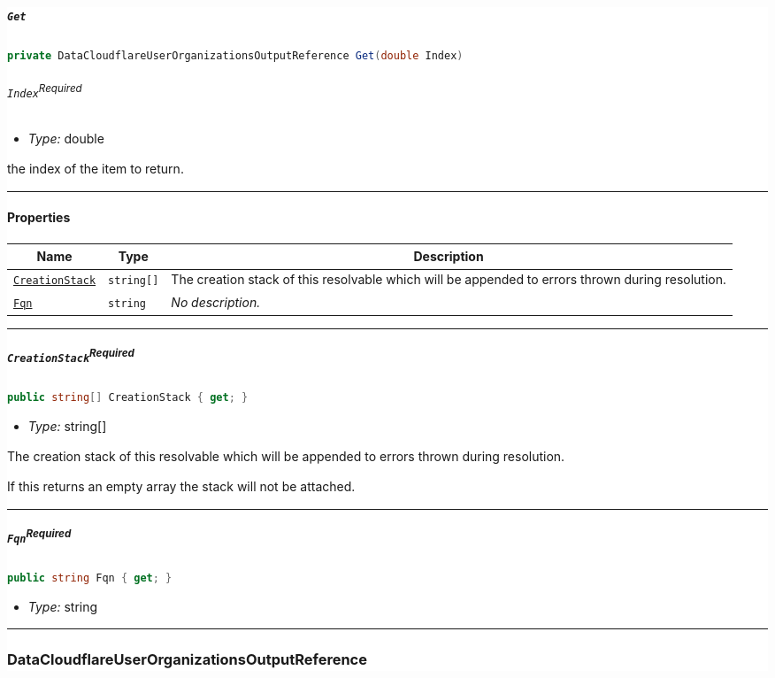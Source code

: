 ##### `Get` <a name="Get" id="@cdktf/provider-cloudflare.dataCloudflareUser.DataCloudflareUserOrganizationsList.get"></a>

```csharp
private DataCloudflareUserOrganizationsOutputReference Get(double Index)
```

###### `Index`<sup>Required</sup> <a name="Index" id="@cdktf/provider-cloudflare.dataCloudflareUser.DataCloudflareUserOrganizationsList.get.parameter.index"></a>

- *Type:* double

the index of the item to return.

---


#### Properties <a name="Properties" id="Properties"></a>

| **Name** | **Type** | **Description** |
| --- | --- | --- |
| <code><a href="#@cdktf/provider-cloudflare.dataCloudflareUser.DataCloudflareUserOrganizationsList.property.creationStack">CreationStack</a></code> | <code>string[]</code> | The creation stack of this resolvable which will be appended to errors thrown during resolution. |
| <code><a href="#@cdktf/provider-cloudflare.dataCloudflareUser.DataCloudflareUserOrganizationsList.property.fqn">Fqn</a></code> | <code>string</code> | *No description.* |

---

##### `CreationStack`<sup>Required</sup> <a name="CreationStack" id="@cdktf/provider-cloudflare.dataCloudflareUser.DataCloudflareUserOrganizationsList.property.creationStack"></a>

```csharp
public string[] CreationStack { get; }
```

- *Type:* string[]

The creation stack of this resolvable which will be appended to errors thrown during resolution.

If this returns an empty array the stack will not be attached.

---

##### `Fqn`<sup>Required</sup> <a name="Fqn" id="@cdktf/provider-cloudflare.dataCloudflareUser.DataCloudflareUserOrganizationsList.property.fqn"></a>

```csharp
public string Fqn { get; }
```

- *Type:* string

---


### DataCloudflareUserOrganizationsOutputReference <a name="DataCloudflareUserOrganizationsOutputReference" id="@cdktf/provider-cloudflare.dataCloudflareUser.DataCloudflareUserOrganizationsOutputReference"></a>

